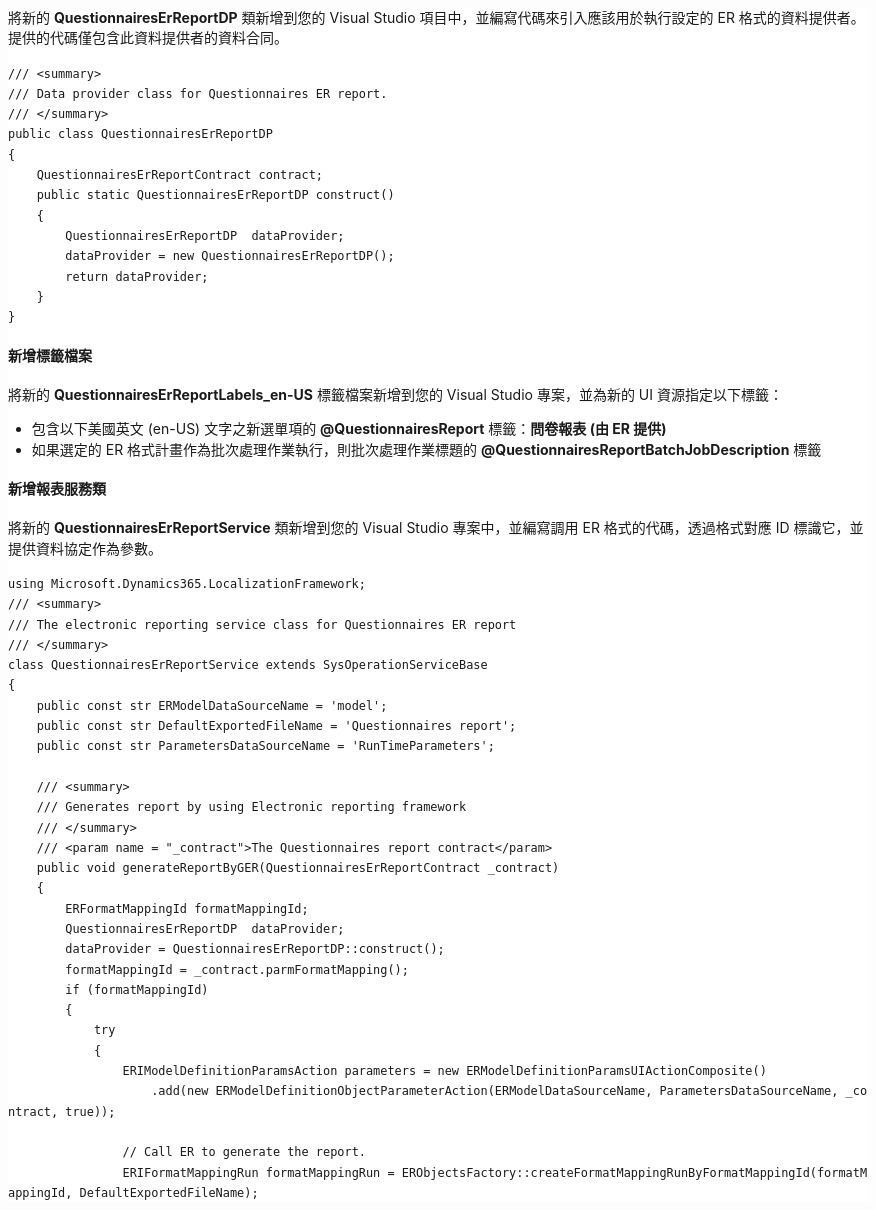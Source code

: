 將新的 **QuestionnairesErReportDP** 類新增到您的 Visual Studio 項目中，並編寫代碼來引入應該用於執行設定的 ER 格式的資料提供者。 提供的代碼僅包含此資料提供者的資料合同。

```xpp
/// <summary>
/// Data provider class for Questionnaires ER report.
/// </summary>
public class QuestionnairesErReportDP
{
    QuestionnairesErReportContract contract;
    public static QuestionnairesErReportDP construct()
    {
        QuestionnairesErReportDP  dataProvider;
        dataProvider = new QuestionnairesErReportDP();
        return dataProvider;
    }
}
```

#### <a name="add-a-labels-file"></a><a name="LabelsFile"></a>新增標籤檔案

將新的 **QuestionnairesErReportLabels\_en-US** 標籤檔案新增到您的 Visual Studio 專案，並為新的 UI 資源指定以下標籤：

- 包含以下美國英文 (en-US) 文字之新選單項的 **\@QuestionnairesReport** 標籤：**問卷報表 (由 ER 提供)**
- 如果選定的 ER 格式計畫作為批次處理作業執行，則批次處理作業標題的 **\@QuestionnairesReportBatchJobDescription** 標籤

#### <a name="add-a-report-service-class"></a><a name="ServiceClass"></a>新增報表服務類

將新的 **QuestionnairesErReportService** 類新增到您的 Visual Studio 專案中，並編寫調用 ER 格式的代碼，透過格式對應 ID 標識它，並提供資料協定作為參數。

```xpp
using Microsoft.Dynamics365.LocalizationFramework;
/// <summary>
/// The electronic reporting service class for Questionnaires ER report
/// </summary>
class QuestionnairesErReportService extends SysOperationServiceBase
{
    public const str ERModelDataSourceName = 'model';
    public const str DefaultExportedFileName = 'Questionnaires report';
    public const str ParametersDataSourceName = 'RunTimeParameters';

    /// <summary>
    /// Generates report by using Electronic reporting framework
    /// </summary>
    /// <param name = "_contract">The Questionnaires report contract</param>
    public void generateReportByGER(QuestionnairesErReportContract _contract)
    {
        ERFormatMappingId formatMappingId;
        QuestionnairesErReportDP  dataProvider;
        dataProvider = QuestionnairesErReportDP::construct();
        formatMappingId = _contract.parmFormatMapping();
        if (formatMappingId)
        {
            try
            {
                ERIModelDefinitionParamsAction parameters = new ERModelDefinitionParamsUIActionComposite()
                    .add(new ERModelDefinitionObjectParameterAction(ERModelDataSourceName, ParametersDataSourceName, _contract, true));

                // Call ER to generate the report.
                ERIFormatMappingRun formatMappingRun = ERObjectsFactory::createFormatMappingRunByFormatMappingId(formatMappingId, DefaultExportedFileName);
```